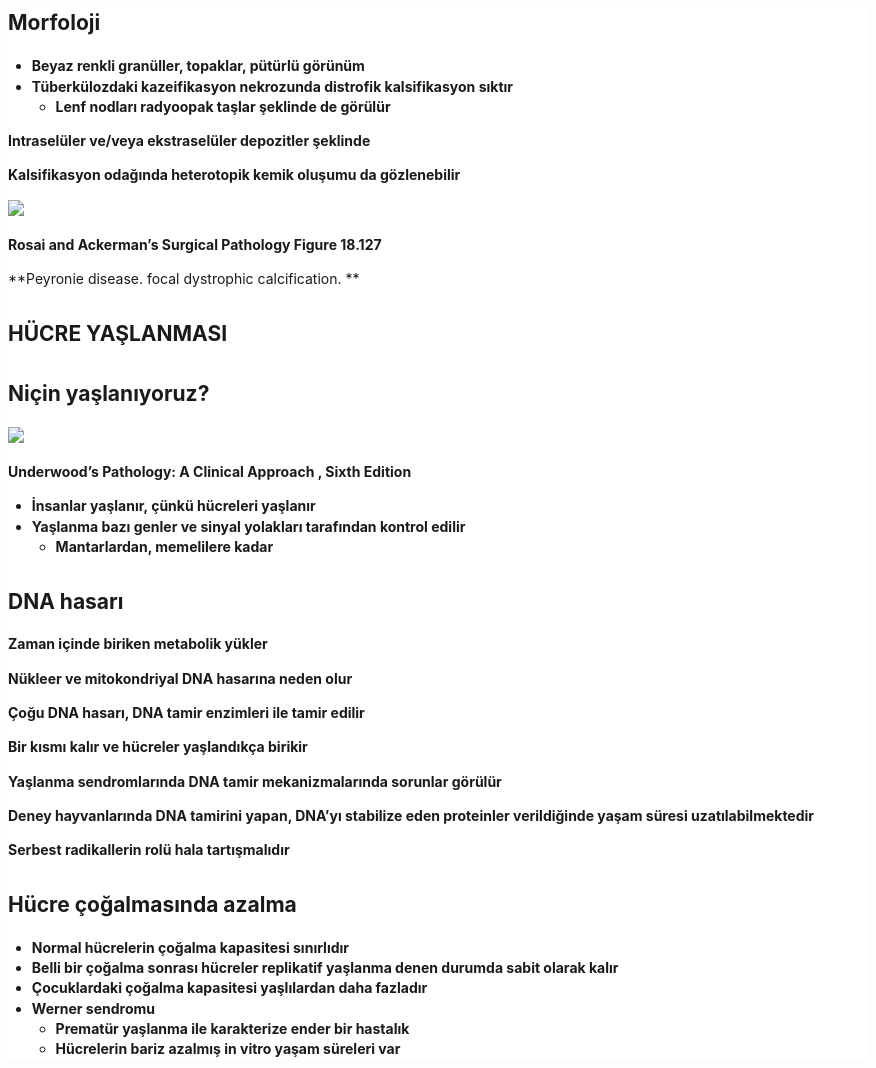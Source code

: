 ## Morfoloji

- **Beyaz renkli granüller, topaklar, pütürlü görünüm**
- **Tüberkülozdaki kazeifikasyon nekrozunda distrofik kalsifikasyon
  sıktır**
  - **Lenf nodları radyoopak taşlar şeklinde de görülür**

**Intraselüler ve/veya ekstraselüler depozitler şeklinde**

**Kalsifikasyon odağında heterotopik kemik oluşumu da gözlenebilir**

![](./img-local/H%C3%BCcre-i%C3%A7i-birikimler-ve-H%C3%BCcre-Ya%C5%9Flanmas%C4%B122.png)

**Rosai and Ackerman’s Surgical Pathology Figure 18.127**

**Peyronie disease. focal dystrophic calcification. **

## HÜCRE YAŞLANMASI

## Niçin yaşlanıyoruz?

![](./img-local/H%C3%BCcre-i%C3%A7i-birikimler-ve-H%C3%BCcre-Ya%C5%9Flanmas%C4%B123.jpg)

**Underwood’s Pathology: A Clinical Approach , Sixth Edition**

- **İnsanlar yaşlanır, çünkü hücreleri yaşlanır**
- **Yaşlanma bazı genler ve sinyal yolakları tarafından kontrol edilir**
  - **Mantarlardan, memelilere kadar**

## DNA hasarı

**Zaman içinde biriken metabolik yükler**

**Nükleer ve mitokondriyal DNA hasarına neden olur**

**Çoğu DNA hasarı, DNA tamir enzimleri ile tamir edilir**

**Bir kısmı kalır ve hücreler yaşlandıkça birikir**

**Yaşlanma sendromlarında DNA tamir mekanizmalarında sorunlar görülür**

**Deney hayvanlarında DNA tamirini yapan, DNA’yı stabilize eden
proteinler verildiğinde yaşam süresi uzatılabilmektedir**

**Serbest radikallerin rolü hala tartışmalıdır**

## Hücre çoğalmasında azalma

- **Normal hücrelerin çoğalma kapasitesi sınırlıdır**
- **Belli bir çoğalma sonrası hücreler replikatif yaşlanma denen durumda
  sabit olarak kalır**
- **Çocuklardaki çoğalma kapasitesi yaşlılardan daha fazladır**
- **Werner sendromu**
  - **Prematür yaşlanma ile karakterize ender bir hastalık**
  - **Hücrelerin bariz azalmış in vitro yaşam süreleri var**
